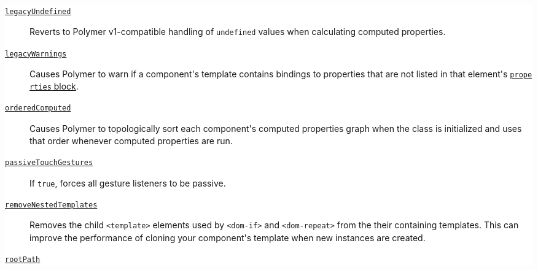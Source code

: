 </dd>
<dt>

[`legacyUndefined`](#legacyundefined)

</dt>
<dd>

Reverts to Polymer v1-compatible handling of `undefined` values when calculating computed properties.

</dd>
<dt>

[`legacyWarnings`](#legacywarnings)

</dt>
<dd>

Causes Polymer to warn if a component's template contains bindings to properties that are not listed in that element's [`properties` block](https://polymer-library.polymer-project.org/3.0/docs/devguide/properties).

</dd>
<dt>

[`orderedComputed`](#orderedcomputed)

</dt>
<dd>

Causes Polymer to topologically sort each component's computed properties graph when the class is initialized and uses that order whenever computed properties are run.

</dd>
<dt>

[`passiveTouchGestures`](#setting-passive-touch-gestures)

</dt>
<dd>

If `true`, forces all gesture listeners to be passive. 

</dd>
<dt>

[`removeNestedTemplates`](#removenestedtemplates)

</dt>
<dd>

Removes the child `<template>` elements used by `<dom-if>` and `<dom-repeat>` from the their containing templates. This can improve the performance of cloning your component's template when new instances are created.

</dd>
<dt>

[`rootPath`](#rootpath)
